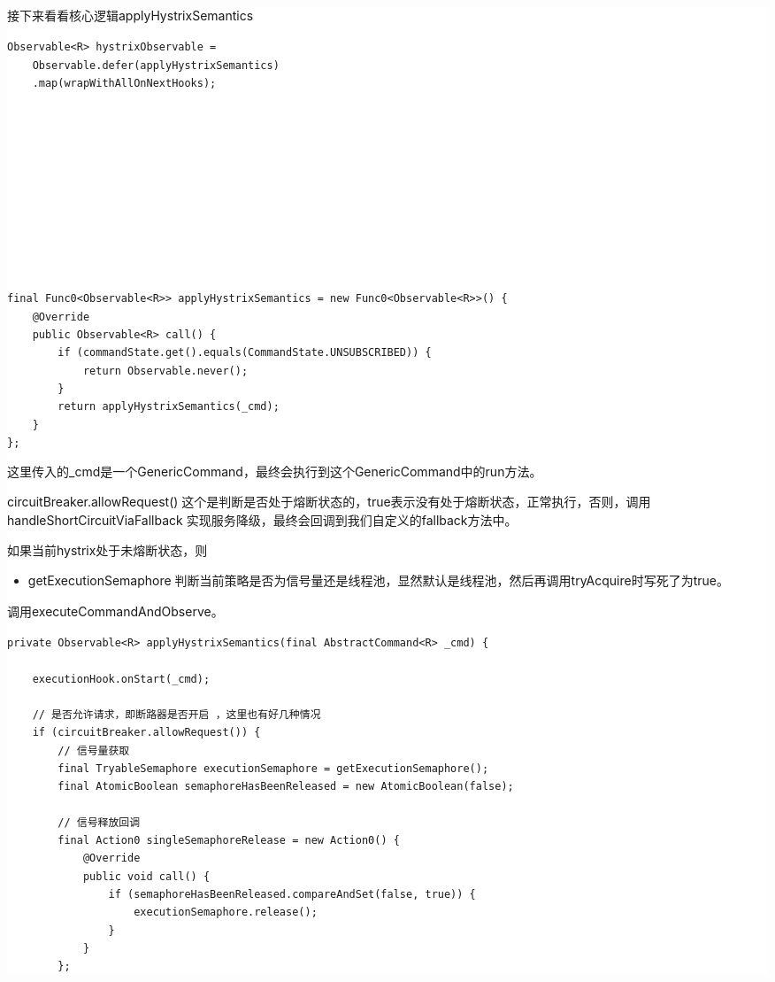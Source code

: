







接下来看看核心逻辑applyHystrixSemantics



    Observable<R> hystrixObservable =
        Observable.defer(applyHystrixSemantics)
        .map(wrapWithAllOnNextHooks);











    final Func0<Observable<R>> applyHystrixSemantics = new Func0<Observable<R>>() {
        @Override
        public Observable<R> call() {
            if (commandState.get().equals(CommandState.UNSUBSCRIBED)) {
                return Observable.never();
            }
            return applyHystrixSemantics(_cmd);
        }
    };









这里传入的_cmd是一个GenericCommand，最终会执行到这个GenericCommand中的run方法。

circuitBreaker.allowRequest() 这个是判断是否处于熔断状态的，true表示没有处于熔断状态，正常执行，否则，调用 handleShortCircuitViaFallback 实现服务降级，最终会回调到我们自定义的fallback方法中。

如果当前hystrix处于未熔断状态，则

- getExecutionSemaphore 判断当前策略是否为信号量还是线程池，显然默认是线程池，然后再调用tryAcquire时写死了为true。

调用executeCommandAndObserve。



    private Observable<R> applyHystrixSemantics(final AbstractCommand<R> _cmd) {
    
        executionHook.onStart(_cmd);
    
        // 是否允许请求，即断路器是否开启 ，这里也有好几种情况
        if (circuitBreaker.allowRequest()) {
            // 信号量获取
            final TryableSemaphore executionSemaphore = getExecutionSemaphore();
            final AtomicBoolean semaphoreHasBeenReleased = new AtomicBoolean(false);
    
            // 信号释放回调
            final Action0 singleSemaphoreRelease = new Action0() {
                @Override
                public void call() {
                    if (semaphoreHasBeenReleased.compareAndSet(false, true)) {
                        executionSemaphore.release();
                    }
                }
            };
    